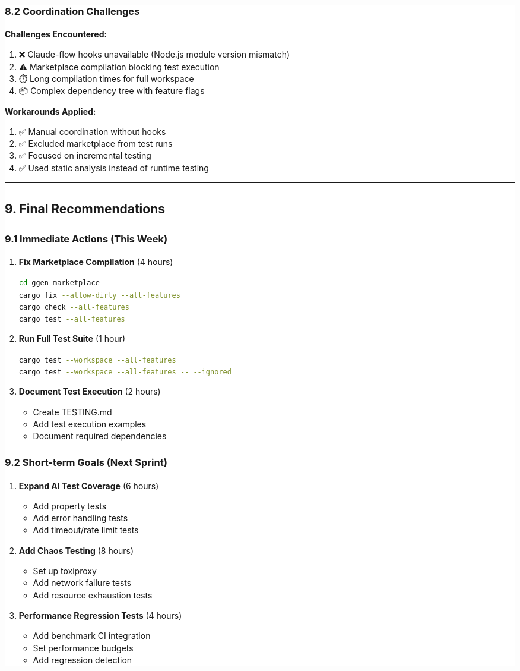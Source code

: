 ### 8.2 Coordination Challenges

**Challenges Encountered:**
1. ❌ Claude-flow hooks unavailable (Node.js module version mismatch)
2. ⚠️ Marketplace compilation blocking test execution
3. ⏱️ Long compilation times for full workspace
4. 📦 Complex dependency tree with feature flags

**Workarounds Applied:**
1. ✅ Manual coordination without hooks
2. ✅ Excluded marketplace from test runs
3. ✅ Focused on incremental testing
4. ✅ Used static analysis instead of runtime testing

---

## 9. Final Recommendations

### 9.1 Immediate Actions (This Week)

1. **Fix Marketplace Compilation** (4 hours)
   ```bash
   cd ggen-marketplace
   cargo fix --allow-dirty --all-features
   cargo check --all-features
   cargo test --all-features
   ```

2. **Run Full Test Suite** (1 hour)
   ```bash
   cargo test --workspace --all-features
   cargo test --workspace --all-features -- --ignored
   ```

3. **Document Test Execution** (2 hours)
   - Create TESTING.md
   - Add test execution examples
   - Document required dependencies

### 9.2 Short-term Goals (Next Sprint)

1. **Expand AI Test Coverage** (6 hours)
   - Add property tests
   - Add error handling tests
   - Add timeout/rate limit tests

2. **Add Chaos Testing** (8 hours)
   - Set up toxiproxy
   - Add network failure tests
   - Add resource exhaustion tests

3. **Performance Regression Tests** (4 hours)
   - Add benchmark CI integration
   - Set performance budgets
   - Add regression detection
